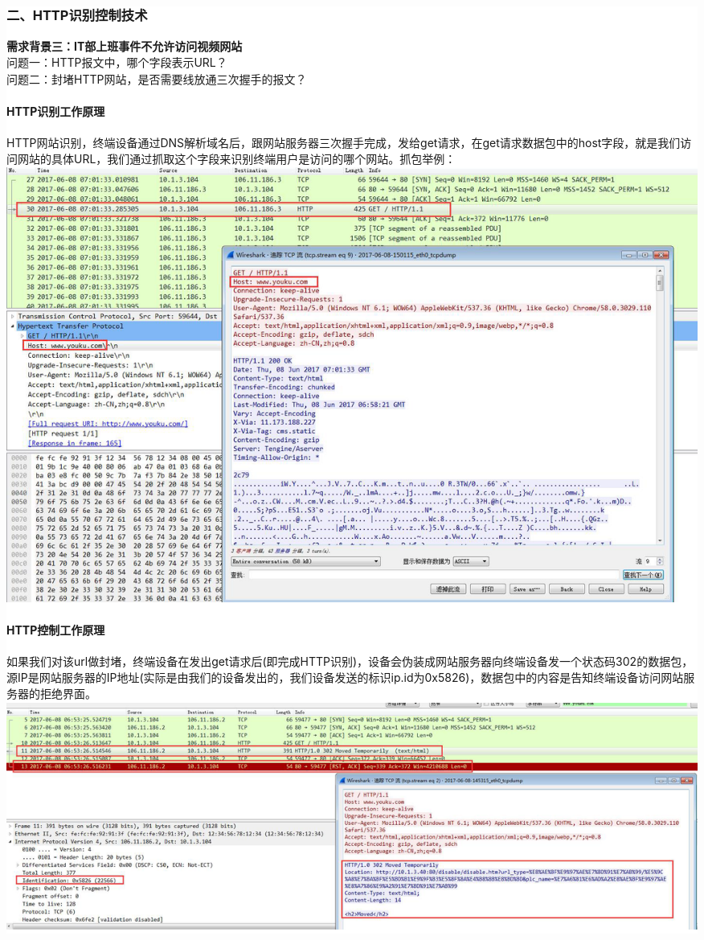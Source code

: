 
### 二、HTTP识别控制技术
**需求背景三：IT部上班事件不允许访问视频网站**</br>
问题一：HTTP报文中，哪个字段表示URL？</br>
问题二：封堵HTTP网站，是否需要线放通三次握手的报文？</br>

#### HTTP识别工作原理
HTTP网站识别，终端设备通过DNS解析域名后，跟网站服务器三次握手完成，发给get请求，在get请求数据包中的host字段，就是我们访问网站的具体URL，我们通过抓取这个字段来识别终端用户是访问的哪个网站。抓包举例：</br>
![](./assets/2021-12-21-20-03-17.png)

#### HTTP控制工作原理
如果我们对该url做封堵，终端设备在发出get请求后(即完成HTTP识别)，设备会伪装成网站服务器向终端设备发一个状态码302的数据包，源IP是网站服务器的IP地址(实际是由我们的设备发出的，我们设备发送的标识ip.id为0x5826)，数据包中的内容是告知终端设备访问网站服务器的拒绝界面。</br>
![](./assets/2021-12-21-20-06-55.png)
